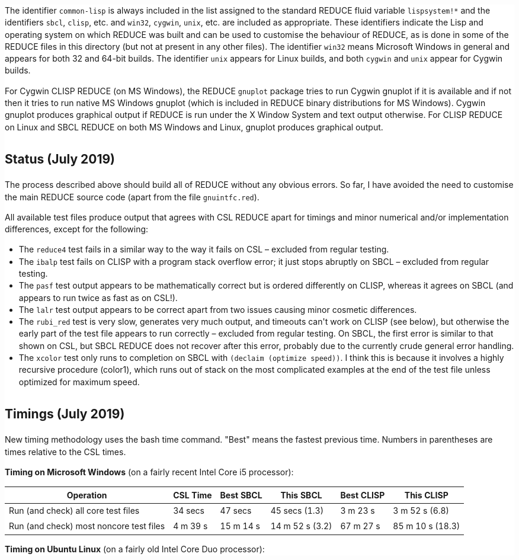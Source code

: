 The identifier `common-lisp` is always included in the list assigned to the standard REDUCE fluid variable `lispsystem!*` and the identifiers `sbcl`, `clisp`, etc. and `win32`, `cygwin`, `unix`, etc. are included as appropriate. These identifiers indicate the Lisp and operating system on which REDUCE was built and can be used to customise the behaviour of REDUCE, as is done in some of the REDUCE files in this directory (but not at present in any other files). The identifier `win32` means Microsoft Windows in general and appears for both 32 and 64-bit builds. The identifier `unix` appears for Linux builds, and both `cygwin` and `unix` appear for Cygwin builds.

For Cygwin CLISP REDUCE (on MS Windows), the REDUCE `gnuplot` package tries to run Cygwin gnuplot if it is available and if not then it tries to run native MS Windows gnuplot (which is included in REDUCE binary distributions for MS Windows). Cygwin gnuplot produces graphical output if REDUCE is run under the X Window System and text output otherwise. For CLISP REDUCE on Linux and SBCL REDUCE on both MS Windows and Linux, gnuplot produces graphical output.

## Status (July 2019)

The process described above should build all of REDUCE without any obvious errors. So far, I have avoided the need to customise the main REDUCE source code (apart from the file `gnuintfc.red`).

All available test files produce output that agrees with CSL REDUCE apart for timings and minor numerical and/or implementation differences, except for the following:

- The `reduce4` test fails in a similar way to the way it fails on CSL &ndash; excluded from regular testing.
- The `ibalp` test fails on CLISP with a program stack overflow error; it just stops abruptly on SBCL &ndash; excluded from regular testing.
- The `pasf` test output appears to be mathematically correct but is ordered differently on CLISP, whereas it agrees on SBCL (and appears to run twice as fast as on CSL!).
- The `lalr` test output appears to be correct apart from two issues causing minor cosmetic differences.
- The `rubi_red` test is very slow, generates very much output, and timeouts can't work on CLISP (see below), but otherwise the early part of the test file appears to run correctly &ndash; excluded from regular testing. On SBCL, the first error is similar to that shown on CSL, but SBCL REDUCE does not recover after this error, probably due to the currently crude general error handling.
- The `xcolor` test only runs to completion on SBCL with `(declaim (optimize speed))`. I think this is because it involves a highly recursive procedure (color1), which runs out of stack on the most complicated examples at the end of the test file unless optimized for maximum speed.

## Timings (July 2019)

New timing methodology uses the bash time command. "Best" means the fastest previous time. Numbers in parentheses are times relative to the CSL times.

**Timing on Microsoft Windows** (on a fairly recent Intel Core i5 processor):

| Operation                               | CSL Time | Best SBCL | This SBCL       | Best CLISP | This CLISP       |
| --------------------------------------- | -------- | --------- | --------------- | ---------- | ---------------- |
| Run (and check) all core test files     | 34 secs  | 47 secs   | 45 secs (1.3)   | 3 m 23 s   | 3 m 52 s (6.8)   |
| Run (and check) most noncore test files | 4 m 39 s | 15 m 14 s | 14 m 52 s (3.2) | 67 m 27 s  | 85 m 10 s (18.3) |

**Timing on Ubuntu Linux** (on a fairly old Intel Core Duo processor):
